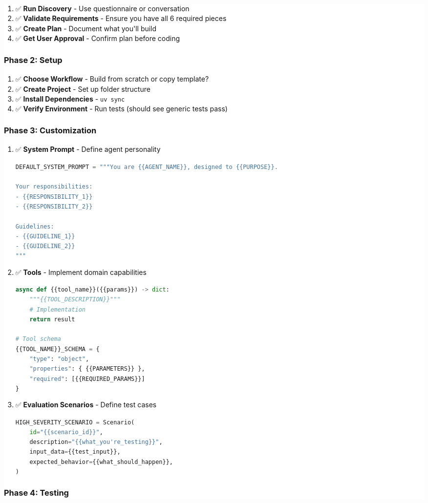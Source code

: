1. ✅ **Run Discovery** - Use questionnaire or conversation
2. ✅ **Validate Requirements** - Ensure you have all 6 required pieces
3. ✅ **Create Plan** - Document what you'll build
4. ✅ **Get User Approval** - Confirm plan before coding

### Phase 2: Setup

1. ✅ **Choose Workflow** - Build from scratch or copy template?
2. ✅ **Create Project** - Set up folder structure
3. ✅ **Install Dependencies** - `uv sync`
4. ✅ **Verify Environment** - Run tests (should see generic tests pass)

### Phase 3: Customization

1. ✅ **System Prompt** - Define agent personality
   ```python
   DEFAULT_SYSTEM_PROMPT = """You are {{AGENT_NAME}}, designed to {{PURPOSE}}.

   Your responsibilities:
   - {{RESPONSIBILITY_1}}
   - {{RESPONSIBILITY_2}}

   Guidelines:
   - {{GUIDELINE_1}}
   - {{GUIDELINE_2}}
   """
   ```

2. ✅ **Tools** - Implement domain capabilities
   ```python
   async def {{tool_name}}({{params}}) -> dict:
       """{{TOOL_DESCRIPTION}}"""
       # Implementation
       return result

   # Tool schema
   {{TOOL_NAME}}_SCHEMA = {
       "type": "object",
       "properties": { {{PARAMETERS}} },
       "required": [{{REQUIRED_PARAMS}}]
   }
   ```

3. ✅ **Evaluation Scenarios** - Define test cases
   ```python
   HIGH_SEVERITY_SCENARIO = Scenario(
       id="{{scenario_id}}",
       description="{{what_you're_testing}}",
       input_data={{test_input}},
       expected_behavior={{what_should_happen}},
   )
   ```

### Phase 4: Testing
